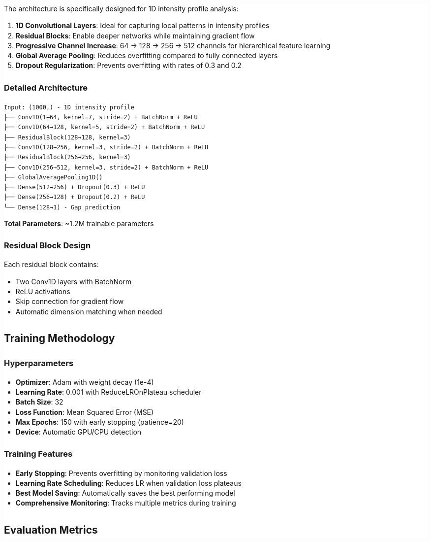 The architecture is specifically designed for 1D intensity profile analysis:

1. **1D Convolutional Layers**: Ideal for capturing local patterns in intensity profiles
2. **Residual Blocks**: Enable deeper networks while maintaining gradient flow
3. **Progressive Channel Increase**: 64 → 128 → 256 → 512 channels for hierarchical feature learning
4. **Global Average Pooling**: Reduces overfitting compared to fully connected layers
5. **Dropout Regularization**: Prevents overfitting with rates of 0.3 and 0.2

### Detailed Architecture

```
Input: (1000,) - 1D intensity profile
├── Conv1D(1→64, kernel=7, stride=2) + BatchNorm + ReLU
├── Conv1D(64→128, kernel=5, stride=2) + BatchNorm + ReLU  
├── ResidualBlock(128→128, kernel=3)
├── Conv1D(128→256, kernel=3, stride=2) + BatchNorm + ReLU
├── ResidualBlock(256→256, kernel=3)
├── Conv1D(256→512, kernel=3, stride=2) + BatchNorm + ReLU
├── GlobalAveragePooling1D()
├── Dense(512→256) + Dropout(0.3) + ReLU
├── Dense(256→128) + Dropout(0.2) + ReLU
└── Dense(128→1) - Gap prediction
```

**Total Parameters**: ~1.2M trainable parameters

### Residual Block Design

Each residual block contains:
- Two Conv1D layers with BatchNorm
- ReLU activations
- Skip connection for gradient flow
- Automatic dimension matching when needed

## Training Methodology

### Hyperparameters
- **Optimizer**: Adam with weight decay (1e-4)
- **Learning Rate**: 0.001 with ReduceLROnPlateau scheduler
- **Batch Size**: 32
- **Loss Function**: Mean Squared Error (MSE)
- **Max Epochs**: 150 with early stopping (patience=20)
- **Device**: Automatic GPU/CPU detection

### Training Features
- **Early Stopping**: Prevents overfitting by monitoring validation loss
- **Learning Rate Scheduling**: Reduces LR when validation loss plateaus
- **Best Model Saving**: Automatically saves the best performing model
- **Comprehensive Monitoring**: Tracks multiple metrics during training

## Evaluation Metrics
